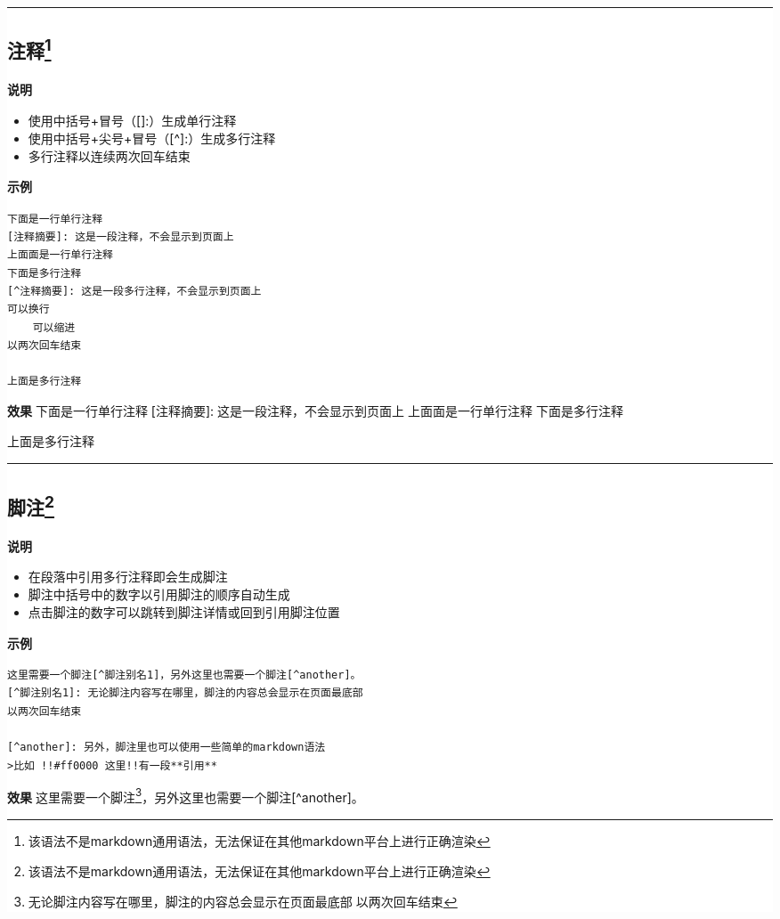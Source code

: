 
-----



## 注释[^不通用提醒]
**说明**
- 使用中括号+冒号（[]:）生成单行注释
- 使用中括号+尖号+冒号（[^]:）生成多行注释
- 多行注释以连续两次回车结束


**示例**
```
下面是一行单行注释
[注释摘要]: 这是一段注释，不会显示到页面上
上面面是一行单行注释
下面是多行注释
[^注释摘要]: 这是一段多行注释，不会显示到页面上
可以换行
    可以缩进
以两次回车结束

上面是多行注释
```
**效果**
下面是一行单行注释
[注释摘要]: 这是一段注释，不会显示到页面上
上面面是一行单行注释
下面是多行注释
[^注释摘要]: 这是一段多行注释，不会显示到页面上
可以换行
    可以缩进
以两次回车结束

上面是多行注释


-----



## 脚注[^不通用提醒]
**说明**
- 在段落中引用多行注释即会生成脚注
- 脚注中括号中的数字以引用脚注的顺序自动生成
- 点击脚注的数字可以跳转到脚注详情或回到引用脚注位置


**示例**
```
这里需要一个脚注[^脚注别名1]，另外这里也需要一个脚注[^another]。
[^脚注别名1]: 无论脚注内容写在哪里，脚注的内容总会显示在页面最底部
以两次回车结束

[^another]: 另外，脚注里也可以使用一些简单的markdown语法
>比如 !!#ff0000 这里!!有一段**引用**

```
**效果**
这里需要一个脚注[^脚注别名1]，另外这里也需要一个脚注[^another]。
[^脚注别名1]: 无论脚注内容写在哪里，脚注的内容总会显示在页面最底部
以两次回车结束


[引用一个链接]: https://www.qq.com
[引用一个链接]: https://www.qq.com
[^专有语法提醒]: 该语法是**CherryMarkdown专有语法**，可能无法在其他markdown平台上使用该语法
[^不通用提醒]: 该语法不是markdown通用语法，无法保证在其他markdown平台上进行正确渲染